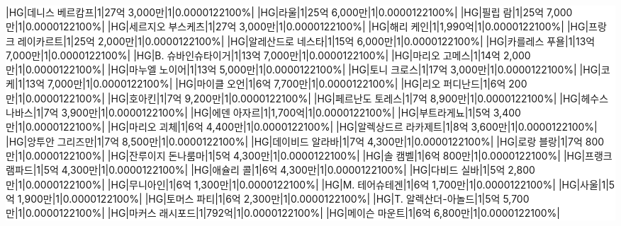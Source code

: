 |HG|데니스 베르캄프|1|27억 3,000만|1|0.0000122100%|
|HG|라울|1|25억 6,000만|1|0.0000122100%|
|HG|필립 람|1|25억 7,000만|1|0.0000122100%|
|HG|세르지오 부스케츠|1|27억 3,000만|1|0.0000122100%|
|HG|해리 케인|1|1,990억|1|0.0000122100%|
|HG|프랑크 레이카르트|1|25억 2,000만|1|0.0000122100%|
|HG|알레산드로 네스타|1|15억 6,000만|1|0.0000122100%|
|HG|카를레스 푸욜|1|13억 7,000만|1|0.0000122100%|
|HG|B. 슈바인슈타이거|1|13억 7,000만|1|0.0000122100%|
|HG|마리오 고메스|1|14억 2,000만|1|0.0000122100%|
|HG|마누엘 노이어|1|13억 5,000만|1|0.0000122100%|
|HG|토니 크로스|1|17억 3,000만|1|0.0000122100%|
|HG|코케|1|13억 7,000만|1|0.0000122100%|
|HG|마이클 오언|1|6억 7,700만|1|0.0000122100%|
|HG|리오 퍼디난드|1|6억 200만|1|0.0000122100%|
|HG|호아킨|1|7억 9,200만|1|0.0000122100%|
|HG|페르난도 토레스|1|7억 8,900만|1|0.0000122100%|
|HG|헤수스 나바스|1|7억 3,900만|1|0.0000122100%|
|HG|에덴 아자르|1|1,700억|1|0.0000122100%|
|HG|부트라게뇨|1|5억 3,400만|1|0.0000122100%|
|HG|마리오 괴체|1|6억 4,400만|1|0.0000122100%|
|HG|알렉상드르 라카제트|1|8억 3,600만|1|0.0000122100%|
|HG|앙투안 그리즈만|1|7억 8,500만|1|0.0000122100%|
|HG|데이비드 알라바|1|7억 4,300만|1|0.0000122100%|
|HG|로랑 블랑|1|7억 800만|1|0.0000122100%|
|HG|잔루이지 돈나룸마|1|5억 4,300만|1|0.0000122100%|
|HG|솔 캠벨|1|6억 800만|1|0.0000122100%|
|HG|프랭크 램파드|1|5억 4,300만|1|0.0000122100%|
|HG|애슐리 콜|1|6억 4,300만|1|0.0000122100%|
|HG|다비드 실바|1|5억 2,800만|1|0.0000122100%|
|HG|무니아인|1|6억 1,300만|1|0.0000122100%|
|HG|M. 테어슈테겐|1|6억 1,700만|1|0.0000122100%|
|HG|사울|1|5억 1,900만|1|0.0000122100%|
|HG|토머스 파티|1|6억 2,300만|1|0.0000122100%|
|HG|T. 알렉산더-아놀드|1|5억 5,700만|1|0.0000122100%|
|HG|마커스 래시포드|1|792억|1|0.0000122100%|
|HG|메이슨 마운트|1|6억 6,800만|1|0.0000122100%|